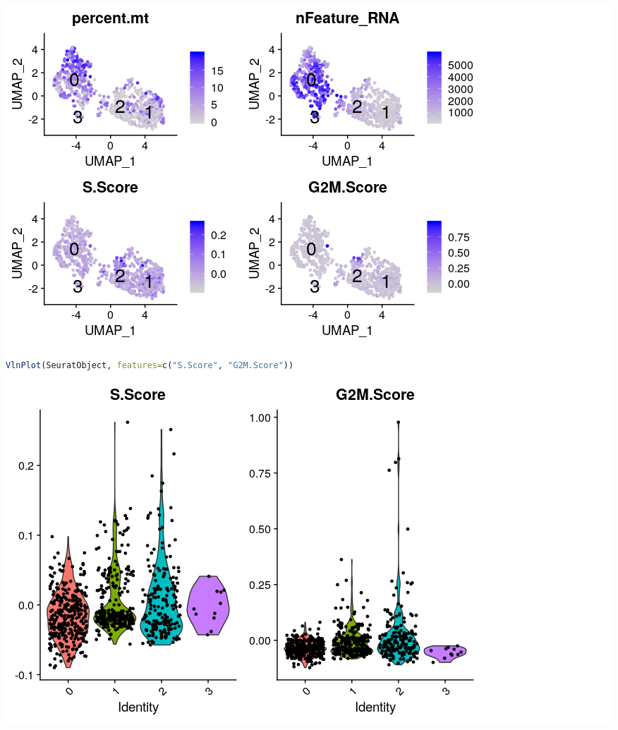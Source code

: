 ![](2_cell_assignment_JX2_CD24_PKD1KO_files/figure-gfm/cellQual-1.png)

``` r
VlnPlot(SeuratObject, features=c("S.Score", "G2M.Score"))
```

![](2_cell_assignment_JX2_CD24_PKD1KO_files/figure-gfm/CellCycle-1.png)
